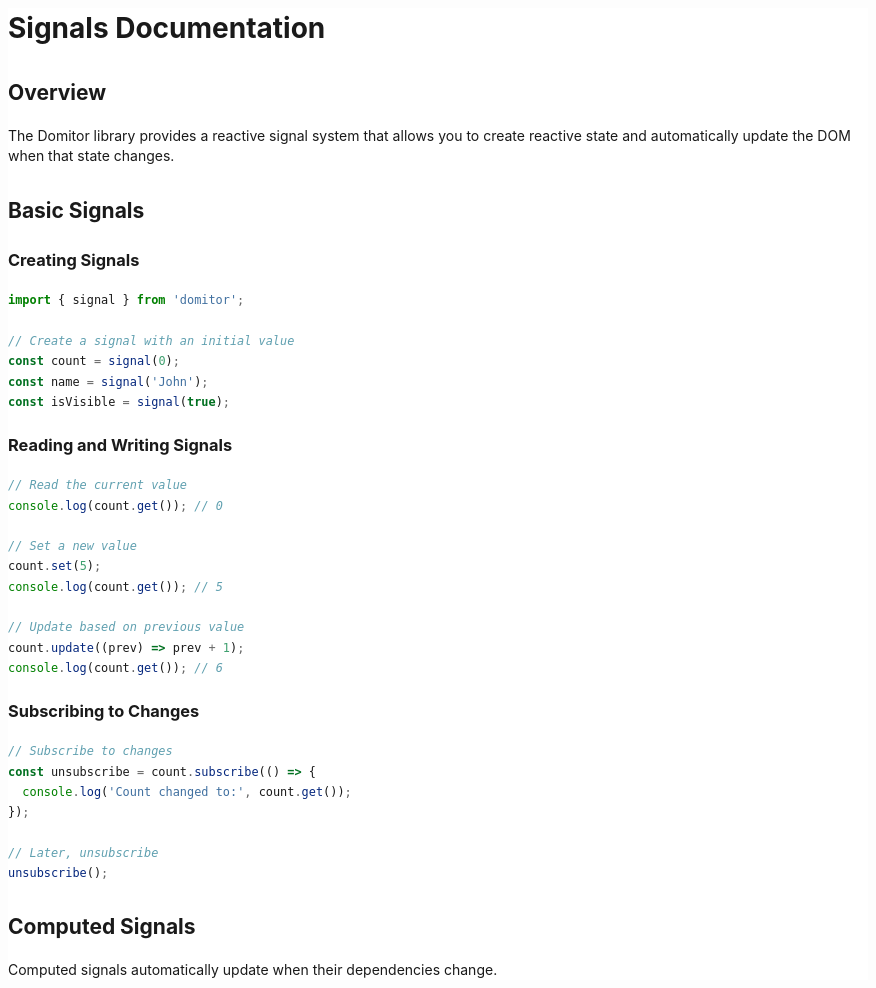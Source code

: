 # Signals Documentation

## Overview

The Domitor library provides a reactive signal system that allows you to create reactive state and automatically update the DOM when that state changes.

## Basic Signals

### Creating Signals

```typescript
import { signal } from 'domitor';

// Create a signal with an initial value
const count = signal(0);
const name = signal('John');
const isVisible = signal(true);
```

### Reading and Writing Signals

```typescript
// Read the current value
console.log(count.get()); // 0

// Set a new value
count.set(5);
console.log(count.get()); // 5

// Update based on previous value
count.update((prev) => prev + 1);
console.log(count.get()); // 6
```

### Subscribing to Changes

```typescript
// Subscribe to changes
const unsubscribe = count.subscribe(() => {
  console.log('Count changed to:', count.get());
});

// Later, unsubscribe
unsubscribe();
```

## Computed Signals

Computed signals automatically update when their dependencies change.

